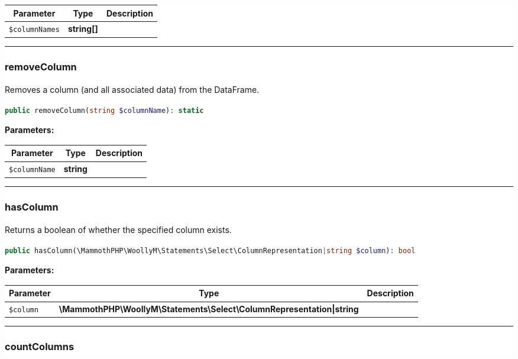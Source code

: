 | Parameter | Type | Description |
|-----------|------|-------------|
| `$columnNames` | **string[]** |  |





***

### removeColumn

Removes a column (and all associated data) from the DataFrame.

```php
public removeColumn(string $columnName): static
```








**Parameters:**

| Parameter | Type | Description |
|-----------|------|-------------|
| `$columnName` | **string** |  |





***

### hasColumn

Returns a boolean of whether the specified column exists.

```php
public hasColumn(\MammothPHP\WoollyM\Statements\Select\ColumnRepresentation|string $column): bool
```








**Parameters:**

| Parameter | Type | Description |
|-----------|------|-------------|
| `$column` | **\MammothPHP\WoollyM\Statements\Select\ColumnRepresentation&#124;string** |  |





***

### countColumns
